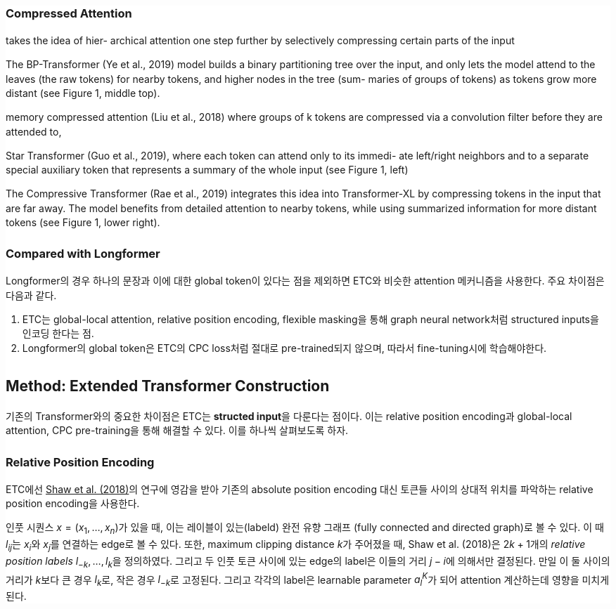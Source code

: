 ### Compressed Attention

takes the idea of hier-
archical attention one step further by selectively
compressing certain parts of the input

The BP-Transformer (Ye et al., 2019) model builds a binary
partitioning tree over the input, and only lets the
model attend to the leaves (the raw tokens) for
nearby tokens, and higher nodes in the tree (sum-
maries of groups of tokens) as tokens grow more
distant (see Figure 1, middle top).

memory compressed attention (Liu et al.,
2018) where groups of k tokens are compressed
via a convolution filter before they are attended
to,

Star Transformer (Guo et al., 2019),
where each token can attend only to its immedi-
ate left/right neighbors and to a separate special
auxiliary token that represents a summary of the
whole input (see Figure 1, left)

The Compressive
Transformer (Rae et al., 2019) integrates this idea
into Transformer-XL by compressing tokens in the
input that are far away. The model benefits from
detailed attention to nearby tokens, while using
summarized information for more distant tokens
(see Figure 1, lower right).

### Compared with Longformer

Longformer의 경우 하나의 문장과 이에 대한 global token이 있다는 점을 제외하면 ETC와 비슷한 attention 메커니즘을 사용한다.
주요 차이점은 다음과 같다.

1. ETC는 global-local attention, relative position encoding, flexible masking을 통해 graph neural network처럼 structured inputs을 인코딩 한다는 점.
2. Longformer의 global token은 ETC의 CPC loss처럼 절대로 pre-trained되지 않으며, 따라서 fine-tuning시에 학습해야한다.


## Method: Extended Transformer Construction

기존의 Transformer와의 중요한 차이점은 ETC는 **structed input**을 다룬다는 점이다.
이는 relative position encoding과 global-local attention, CPC pre-training을 통해 해결할 수 있다.
이를 하나씩 살펴보도록 하자.

### Relative Position Encoding

ETC에선 [Shaw et al. (2018)](https://arxiv.org/abs/1803.02155)의 연구에 영감을 받아 기존의 absolute position encoding 대신 토큰들 사이의 상대적 위치를 파악하는 relative position encoding을 사용한다.

인풋 시퀀스 $x = (x _1, \dotsc, x _n)$가 있을 때, 이는 레이블이 있는(labeld) 완전 유향 그래프 (fully connected and directed graph)로 볼 수 있다.
이 때 $l _{ij}$는 $x _i$와 $x _j$를 연결하는 edge로 볼 수 있다.
또한, maximum clipping distance $k$가 주어졌을 때, Shaw et al. (2018)은 $2k + 1$개의 *relative position labels* $l _{-k}, \dotsc, l _k$을 정의하였다.
그리고 두 인풋 토큰 사이에 있는 edge의 label은 이들의 거리 $j - i$에 의해서만 결정된다.
만일 이 둘 사이의 거리가 $k$보다 큰 경우 $l _k$로, 작은 경우 $l _{-k}$로 고정된다.
그리고 각각의 label은 learnable parameter $a^K _{l}$가 되어 attention 계산하는데 영향을 미치게 된다.
